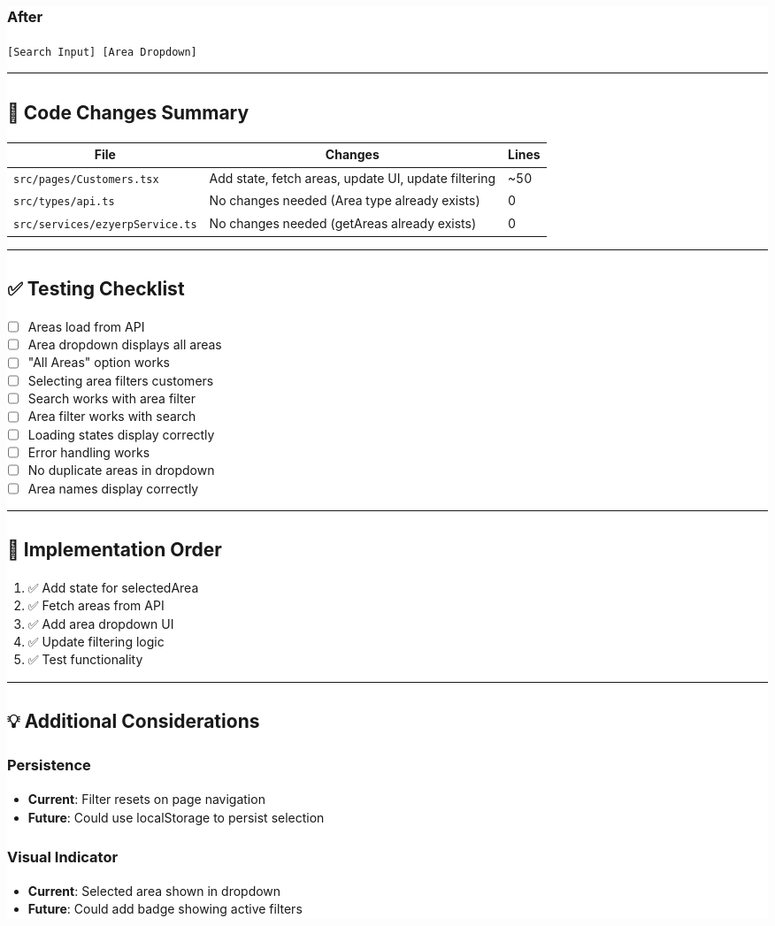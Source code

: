 ### After
```
[Search Input] [Area Dropdown]
```

---

## 📝 Code Changes Summary

| File | Changes | Lines |
|------|---------|-------|
| `src/pages/Customers.tsx` | Add state, fetch areas, update UI, update filtering | ~50 |
| `src/types/api.ts` | No changes needed (Area type already exists) | 0 |
| `src/services/ezyerpService.ts` | No changes needed (getAreas already exists) | 0 |

---

## ✅ Testing Checklist

- [ ] Areas load from API
- [ ] Area dropdown displays all areas
- [ ] "All Areas" option works
- [ ] Selecting area filters customers
- [ ] Search works with area filter
- [ ] Area filter works with search
- [ ] Loading states display correctly
- [ ] Error handling works
- [ ] No duplicate areas in dropdown
- [ ] Area names display correctly

---

## 🚀 Implementation Order

1. ✅ Add state for selectedArea
2. ✅ Fetch areas from API
3. ✅ Add area dropdown UI
4. ✅ Update filtering logic
5. ✅ Test functionality

---

## 💡 Additional Considerations

### Persistence
- **Current**: Filter resets on page navigation
- **Future**: Could use localStorage to persist selection

### Visual Indicator
- **Current**: Selected area shown in dropdown
- **Future**: Could add badge showing active filters
